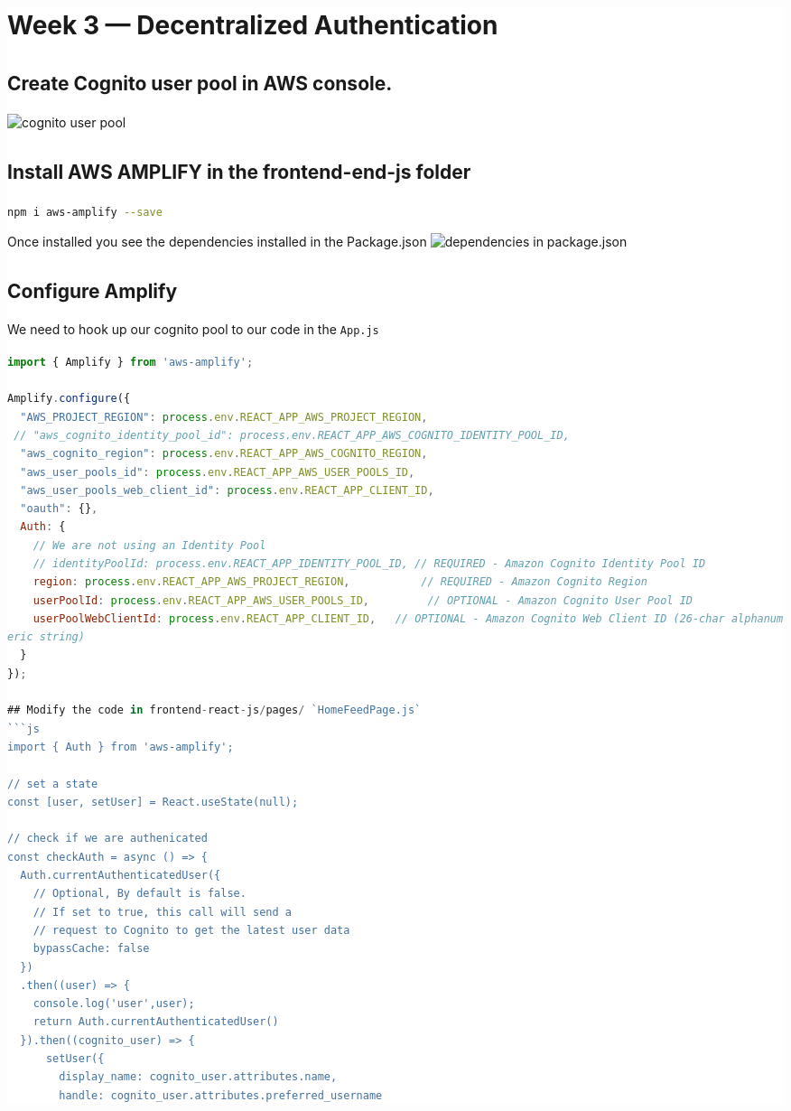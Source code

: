 # Week 3 — Decentralized Authentication

## Create Cognito user pool in AWS console.

![cognito user pool](https://user-images.githubusercontent.com/125069098/223254875-40245e32-01f3-47d8-8ae2-d6c1e58c9829.png)

## Install AWS AMPLIFY in the frontend-end-js folder
```sh
npm i aws-amplify --save
```
Once installed you see the dependencies installed in the Package.json
![dependencies in package.json](https://user-images.githubusercontent.com/125069098/223259307-bef2682d-a6a2-4be4-ad0d-9257ad1b5d91.png)

## Configure Amplify

We need to hook up our cognito pool to our code in the `App.js`

```js
import { Amplify } from 'aws-amplify';

Amplify.configure({
  "AWS_PROJECT_REGION": process.env.REACT_APP_AWS_PROJECT_REGION,
 // "aws_cognito_identity_pool_id": process.env.REACT_APP_AWS_COGNITO_IDENTITY_POOL_ID,
  "aws_cognito_region": process.env.REACT_APP_AWS_COGNITO_REGION,
  "aws_user_pools_id": process.env.REACT_APP_AWS_USER_POOLS_ID,
  "aws_user_pools_web_client_id": process.env.REACT_APP_CLIENT_ID,
  "oauth": {},
  Auth: {
    // We are not using an Identity Pool
    // identityPoolId: process.env.REACT_APP_IDENTITY_POOL_ID, // REQUIRED - Amazon Cognito Identity Pool ID
    region: process.env.REACT_APP_AWS_PROJECT_REGION,           // REQUIRED - Amazon Cognito Region
    userPoolId: process.env.REACT_APP_AWS_USER_POOLS_ID,         // OPTIONAL - Amazon Cognito User Pool ID
    userPoolWebClientId: process.env.REACT_APP_CLIENT_ID,   // OPTIONAL - Amazon Cognito Web Client ID (26-char alphanumeric string)
  }
});

## Modify the code in frontend-react-js/pages/ `HomeFeedPage.js`
```js
import { Auth } from 'aws-amplify';

// set a state
const [user, setUser] = React.useState(null);

// check if we are authenicated
const checkAuth = async () => {
  Auth.currentAuthenticatedUser({
    // Optional, By default is false. 
    // If set to true, this call will send a 
    // request to Cognito to get the latest user data
    bypassCache: false 
  })
  .then((user) => {
    console.log('user',user);
    return Auth.currentAuthenticatedUser()
  }).then((cognito_user) => {
      setUser({
        display_name: cognito_user.attributes.name,
        handle: cognito_user.attributes.preferred_username
```